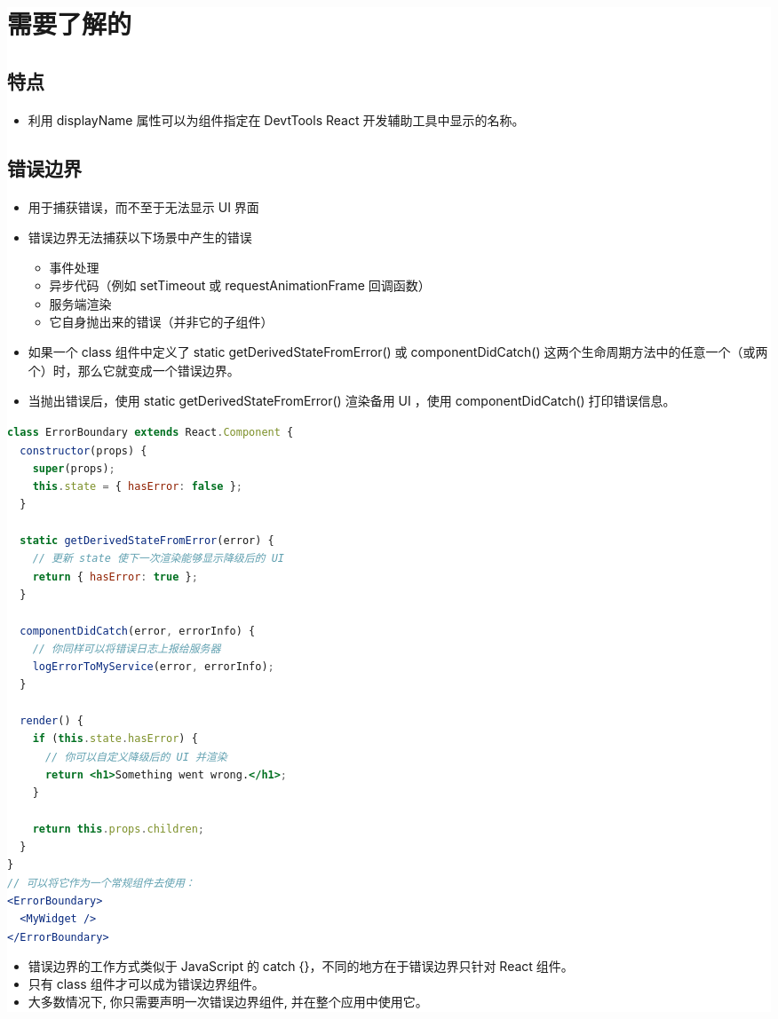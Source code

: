# 需要了解的

## 特点

+ 利用 displayName 属性可以为组件指定在 DevtTools React 开发辅助工具中显示的名称。

## 错误边界

+ 用于捕获错误，而不至于无法显示 UI 界面
+ 错误边界无法捕获以下场景中产生的错误
  + 事件处理
  + 异步代码（例如 setTimeout 或 requestAnimationFrame 回调函数）
  + 服务端渲染
  + 它自身抛出来的错误（并非它的子组件）

+ 如果一个 class 组件中定义了 static getDerivedStateFromError() 或 componentDidCatch() 这两个生命周期方法中的任意一个（或两个）时，那么它就变成一个错误边界。
+ 当抛出错误后，使用 static getDerivedStateFromError() 渲染备用 UI ，使用 componentDidCatch() 打印错误信息。
```jsx
class ErrorBoundary extends React.Component {
  constructor(props) {
    super(props);
    this.state = { hasError: false };
  }

  static getDerivedStateFromError(error) {
    // 更新 state 使下一次渲染能够显示降级后的 UI
    return { hasError: true };
  }

  componentDidCatch(error, errorInfo) {
    // 你同样可以将错误日志上报给服务器
    logErrorToMyService(error, errorInfo);
  }

  render() {
    if (this.state.hasError) {
      // 你可以自定义降级后的 UI 并渲染
      return <h1>Something went wrong.</h1>;
    }

    return this.props.children; 
  }
}
// 可以将它作为一个常规组件去使用：
<ErrorBoundary>
  <MyWidget />
</ErrorBoundary>
```
+ 错误边界的工作方式类似于 JavaScript 的 catch {}，不同的地方在于错误边界只针对 React 组件。
+ 只有 class 组件才可以成为错误边界组件。
+ 大多数情况下, 你只需要声明一次错误边界组件, 并在整个应用中使用它。
